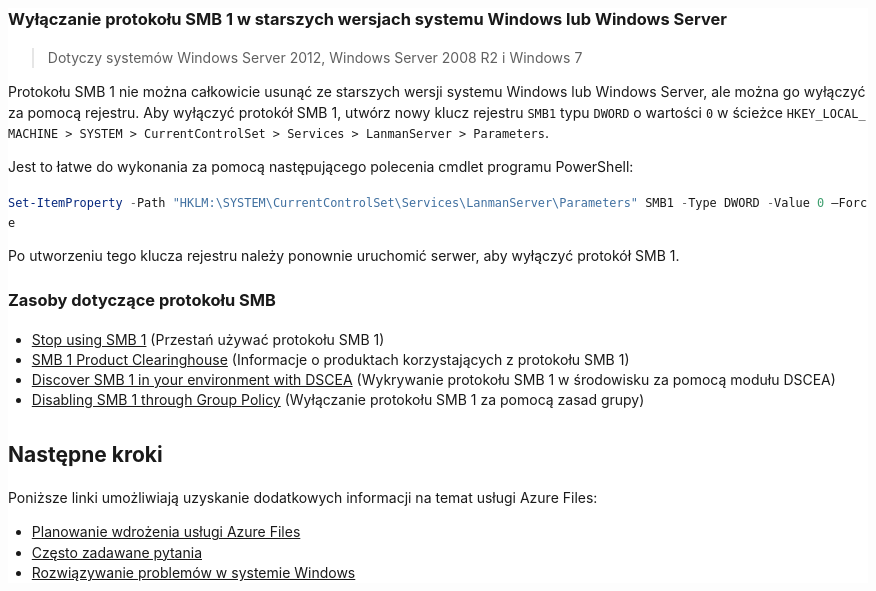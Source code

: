 ### <a name="disabling-smb-1-on-legacy-versions-of-windowswindows-server"></a>Wyłączanie protokołu SMB 1 w starszych wersjach systemu Windows lub Windows Server
> Dotyczy systemów Windows Server 2012, Windows Server 2008 R2 i Windows 7

Protokołu SMB 1 nie można całkowicie usunąć ze starszych wersji systemu Windows lub Windows Server, ale można go wyłączyć za pomocą rejestru. Aby wyłączyć protokół SMB 1, utwórz nowy klucz rejestru `SMB1` typu `DWORD` o wartości `0` w ścieżce `HKEY_LOCAL_MACHINE > SYSTEM > CurrentControlSet > Services > LanmanServer > Parameters`.

Jest to łatwe do wykonania za pomocą następującego polecenia cmdlet programu PowerShell:

```powershell
Set-ItemProperty -Path "HKLM:\SYSTEM\CurrentControlSet\Services\LanmanServer\Parameters" SMB1 -Type DWORD -Value 0 –Force
```

Po utworzeniu tego klucza rejestru należy ponownie uruchomić serwer, aby wyłączyć protokół SMB 1.

### <a name="smb-resources"></a>Zasoby dotyczące protokołu SMB
- [Stop using SMB 1](https://blogs.technet.microsoft.com/filecab/2016/09/16/stop-using-smb1/) (Przestań używać protokołu SMB 1)
- [SMB 1 Product Clearinghouse](https://blogs.technet.microsoft.com/filecab/2017/06/01/smb1-product-clearinghouse/) (Informacje o produktach korzystających z protokołu SMB 1)
- [Discover SMB 1 in your environment with DSCEA](https://blogs.technet.microsoft.com/ralphkyttle/2017/04/07/discover-smb1-in-your-environment-with-dscea/) (Wykrywanie protokołu SMB 1 w środowisku za pomocą modułu DSCEA)
- [Disabling SMB 1 through Group Policy](https://blogs.technet.microsoft.com/secguide/2017/06/15/disabling-smbv1-through-group-policy/) (Wyłączanie protokołu SMB 1 za pomocą zasad grupy)

## <a name="next-steps"></a>Następne kroki
Poniższe linki umożliwiają uzyskanie dodatkowych informacji na temat usługi Azure Files:
- [Planowanie wdrożenia usługi Azure Files](storage-files-planning.md)
- [Często zadawane pytania](../storage-files-faq.md)
- [Rozwiązywanie problemów w systemie Windows](storage-troubleshoot-windows-file-connection-problems.md)      
